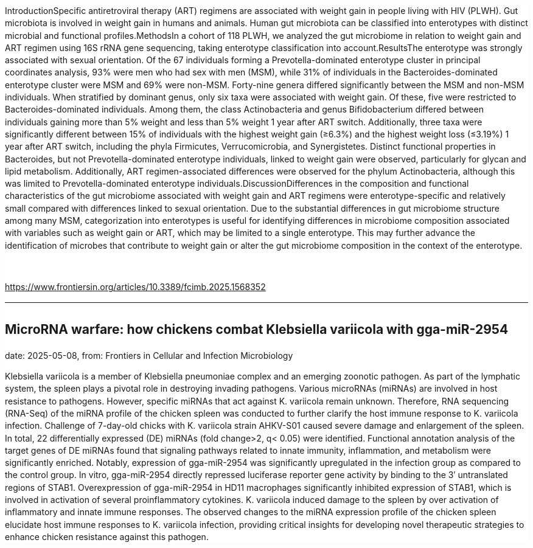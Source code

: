 IntroductionSpecific antiretroviral therapy (ART) regimens are associated with weight gain in people living with HIV (PLWH). Gut microbiota is involved in weight gain in humans and animals. Human gut microbiota can be classified into enterotypes with distinct microbial and functional profiles.MethodsIn a cohort of 118 PLWH, we analyzed the gut microbiome in relation to weight gain and ART regimen using 16S rRNA gene sequencing, taking enterotype classification into account.ResultsThe enterotype was strongly associated with sexual orientation. Of the 67 individuals forming a Prevotella-dominated enterotype cluster in principal coordinates analysis, 93% were men who had sex with men (MSM), while 31% of individuals in the Bacteroides-dominated enterotype cluster were MSM and 69% were non-MSM. Forty-nine genera differed significantly between the MSM and non-MSM individuals. When stratified by dominant genus, only six taxa were associated with weight gain. Of these, five were restricted to Bacteroides-dominated individuals. Among them, the class Actinobacteria and genus Bifidobacterium differed between individuals gaining more than 5% weight and less than 5% weight 1 year after ART switch. Additionally, three taxa were significantly different between 15% of individuals with the highest weight gain (≥6.3%) and the highest weight loss (≤3.19%) 1 year after ART switch, including the phyla Firmicutes, Verrucomicrobia, and Synergistetes. Distinct functional properties in Bacteroides, but not Prevotella-dominated enterotype individuals, linked to weight gain were observed, particularly for glycan and lipid metabolism. Additionally, ART regimen-associated differences were observed for the phylum Actinobacteria, although this was limited to Prevotella-dominated enterotype individuals.DiscussionDifferences in the composition and functional characteristics of the gut microbiome associated with weight gain and ART regimens were enterotype-specific and relatively small compared with differences linked to sexual orientation. Due to the substantial differences in gut microbiome structure among many MSM, categorization into enterotypes is useful for identifying differences in microbiome composition associated with variables such as weight gain or ART, which may be limited to a single enterotype. This may further advance the identification of microbes that contribute to weight gain or alter the gut microbiome composition in the context of the enterotype. 

<br> 

<https://www.frontiersin.org/articles/10.3389/fcimb.2025.1568352>

---

## MicroRNA warfare: how chickens combat Klebsiella variicola with gga-miR-2954

date: 2025-05-08, from: Frontiers in Cellular and Infection Microbiology

Klebsiella variicola is a member of Klebsiella pneumoniae complex and an emerging zoonotic pathogen. As part of the lymphatic system, the spleen plays a pivotal role in destroying invading pathogens. Various microRNAs (miRNAs) are involved in host resistance to pathogens. However, specific miRNAs that act against K. variicola remain unknown. Therefore, RNA sequencing (RNA-Seq) of the miRNA profile of the chicken spleen was conducted to further clarify the host immune response to K. variicola infection. Challenge of 7-day-old chicks with K. variicola strain AHKV-S01 caused severe damage and enlargement of the spleen. In total, 22 differentially expressed (DE) miRNAs (fold change>2, q< 0.05) were identified. Functional annotation analysis of the target genes of DE miRNAs found that signaling pathways related to innate immunity, inflammation, and metabolism were significantly enriched. Notably, expression of gga-miR-2954 was significantly upregulated in the infection group as compared to the control group. In vitro, gga-miR-2954 directly repressed luciferase reporter gene activity by binding to the 3′ untranslated regions of STAB1. Overexpression of gga-miR-2954 in HD11 macrophages significantly inhibited expression of STAB1, which is involved in activation of several proinflammatory cytokines. K. variicola induced damage to the spleen by over activation of inflammatory and innate immune responses. The observed changes to the miRNA expression profile of the chicken spleen elucidate host immune responses to K. variicola infection, providing critical insights for developing novel therapeutic strategies to enhance chicken resistance against this pathogen. 
